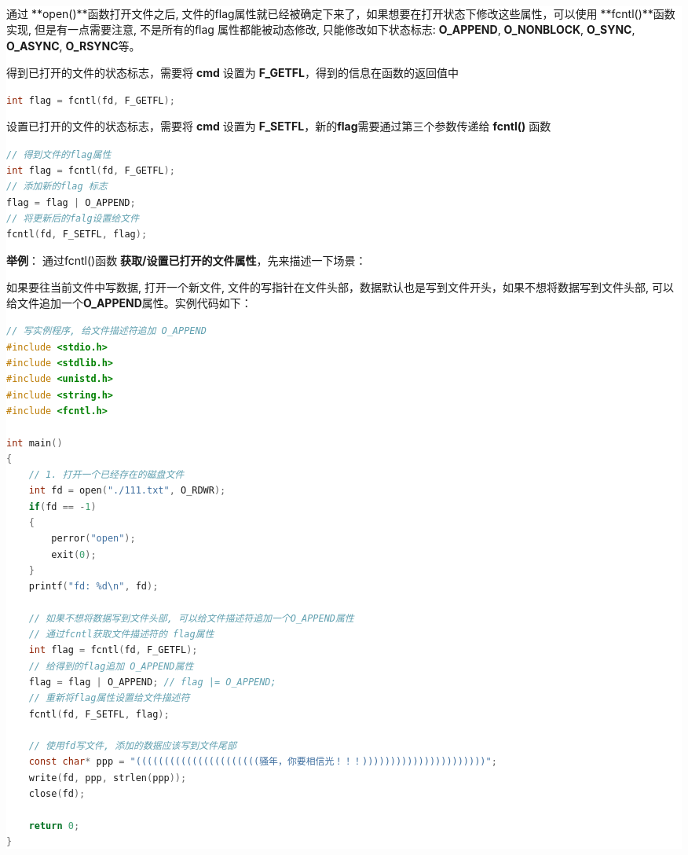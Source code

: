 通过 **open()**函数打开文件之后, 文件的flag属性就已经被确定下来了，如果想要在打开状态下修改这些属性，可以使用 **fcntl()**函数实现, 但是有一点需要注意, 不是所有的flag 属性都能被动态修改, 只能修改如下状态标志: **O_APPEND**, **O_NONBLOCK**, **O_SYNC**, **O_ASYNC**, **O_RSYNC**等。

得到已打开的文件的状态标志，需要将 **cmd** 设置为 **F_GETFL**，得到的信息在函数的返回值中

```c
int flag = fcntl(fd, F_GETFL);
```

设置已打开的文件的状态标志，需要将 **cmd** 设置为 **F_SETFL**，新的**flag**需要通过第三个参数传递给 **fcntl()** 函数

```c
// 得到文件的flag属性
int flag = fcntl(fd, F_GETFL);
// 添加新的flag 标志
flag = flag | O_APPEND;
// 将更新后的falg设置给文件
fcntl(fd, F_SETFL, flag);
```

**举例**： 通过fcntl()函数 **获取/设置已打开的文件属性**，先来描述一下场景：

如果要往当前文件中写数据, 打开一个新文件, 文件的写指针在文件头部，数据默认也是写到文件开头，如果不想将数据写到文件头部, 可以给文件追加一个**O_APPEND**属性。实例代码如下：

```c
// 写实例程序, 给文件描述符追加 O_APPEND
#include <stdio.h>
#include <stdlib.h>
#include <unistd.h>
#include <string.h>
#include <fcntl.h>

int main()
{
    // 1. 打开一个已经存在的磁盘文件
    int fd = open("./111.txt", O_RDWR);
    if(fd == -1)
    {
        perror("open");
        exit(0);
    }
    printf("fd: %d\n", fd);

    // 如果不想将数据写到文件头部, 可以给文件描述符追加一个O_APPEND属性
    // 通过fcntl获取文件描述符的 flag属性
    int flag = fcntl(fd, F_GETFL);
    // 给得到的flag追加 O_APPEND属性
    flag = flag | O_APPEND; // flag |= O_APPEND;
    // 重新将flag属性设置给文件描述符
    fcntl(fd, F_SETFL, flag);

    // 使用fd写文件, 添加的数据应该写到文件尾部
    const char* ppp = "((((((((((((((((((((((骚年，你要相信光！！！))))))))))))))))))))))";
    write(fd, ppp, strlen(ppp));
    close(fd);

    return 0;
}
```
